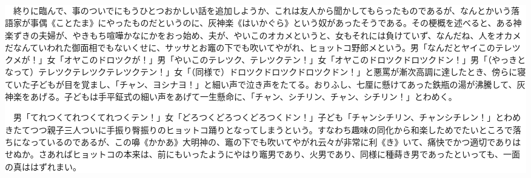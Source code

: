 　終りに臨んで、事のついでにもうひとつおかしい話を追加しようか、これは友人から聞かしてもらったものであるが、なんとかいう落語家が事偶《ことたま》にやったものだというのに、灰神楽《はいかぐら》という奴があったそうである。その梗概を述べると、ある神楽ずきの夫婦が、やきもち喧嘩かなにかをおっ始め、夫が、やいこのオカメというと、女もそれには負けていず、なんだね、人をオカメだなんていわれた御面相でもないくせに、サッサとお竈の下でも吹いてやがれ、ヒョットコ野郎メという。男「なんだとヤイこのテレツクメが！」女「オヤこのドロツクが！」男「やいこのテレツク、テレツクテン！」女「オヤこのドロツクドロツクドン！」男「（やっきとなって）テレツクテレツクテレツクテン！」女「（同様で）ドロツクドロツクドロツクドン！」と悪罵が漸次高調に達したとき、傍らに寝ていた子どもが目を覚まし、「チャン、ヨシナヨ！」と細い声で泣き声をたてる。おりふし、七厘に懸けてあった鉄瓶の湯が沸騰して、灰神楽をあげる。子どもは手平鉦式の細い声をあげて一生懸命に、「チャン、シチリン、チャン、シチリン！」とわめく。

　男「てれつくてれつくてれつくテン！」女「どろつくどろつくどろつくドン！」子ども「チャンシチリン、チャンシチレン！」とわめきたてつつ親子三人ついに手振り臀振りのヒョットコ踊りとなってしまうという。すなわち趣味の同化から和楽しためでたいところで落ちになっているのであるが、この嚊《かかあ》大明神の、竈の下でも吹いてやがれ云々が非常に利《き》いて、痛快でかつ適切でありはせぬか。さあればヒョットコの本来は、前にもいったようにやはり竈男であり、火男であり、同様に種蒔き男であったといっても、一面の真ははずれまい。




